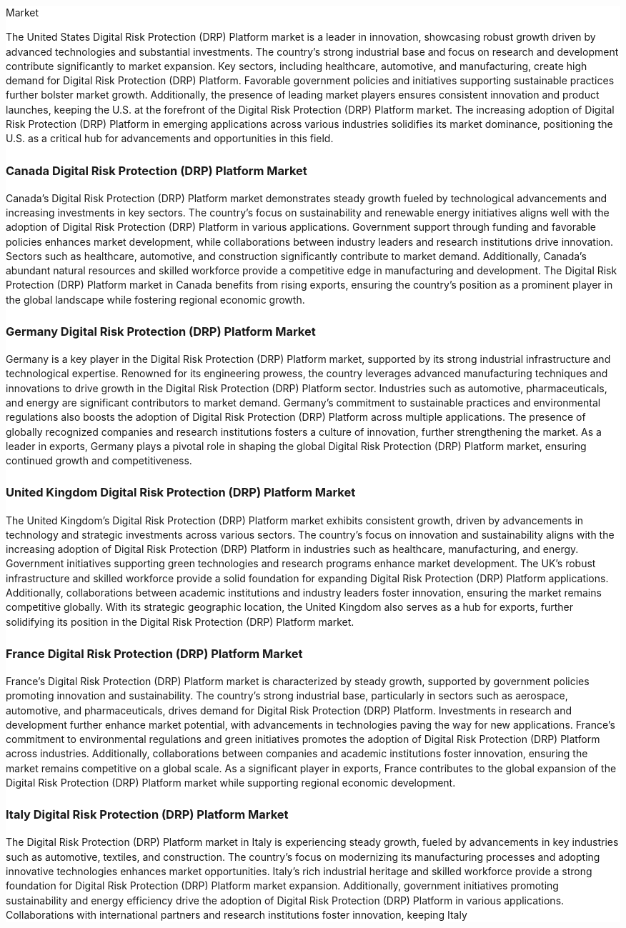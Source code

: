 Market</h3><p>The United States Digital Risk Protection (DRP) Platform market is a leader in innovation, showcasing robust growth driven by advanced technologies and substantial investments. The country&rsquo;s strong industrial base and focus on research and development contribute significantly to market expansion. Key sectors, including healthcare, automotive, and manufacturing, create high demand for Digital Risk Protection (DRP) Platform. Favorable government policies and initiatives supporting sustainable practices further bolster market growth. Additionally, the presence of leading market players ensures consistent innovation and product launches, keeping the U.S. at the forefront of the Digital Risk Protection (DRP) Platform market. The increasing adoption of Digital Risk Protection (DRP) Platform in emerging applications across various industries solidifies its market dominance, positioning the U.S. as a critical hub for advancements and opportunities in this field.</p><h3>Canada Digital Risk Protection (DRP) Platform Market</h3><p>Canada&rsquo;s Digital Risk Protection (DRP) Platform market demonstrates steady growth fueled by technological advancements and increasing investments in key sectors. The country&rsquo;s focus on sustainability and renewable energy initiatives aligns well with the adoption of Digital Risk Protection (DRP) Platform in various applications. Government support through funding and favorable policies enhances market development, while collaborations between industry leaders and research institutions drive innovation. Sectors such as healthcare, automotive, and construction significantly contribute to market demand. Additionally, Canada&rsquo;s abundant natural resources and skilled workforce provide a competitive edge in manufacturing and development. The Digital Risk Protection (DRP) Platform market in Canada benefits from rising exports, ensuring the country&rsquo;s position as a prominent player in the global landscape while fostering regional economic growth.</p><h3>Germany Digital Risk Protection (DRP) Platform Market</h3><p>Germany is a key player in the Digital Risk Protection (DRP) Platform market, supported by its strong industrial infrastructure and technological expertise. Renowned for its engineering prowess, the country leverages advanced manufacturing techniques and innovations to drive growth in the Digital Risk Protection (DRP) Platform sector. Industries such as automotive, pharmaceuticals, and energy are significant contributors to market demand. Germany&rsquo;s commitment to sustainable practices and environmental regulations also boosts the adoption of Digital Risk Protection (DRP) Platform across multiple applications. The presence of globally recognized companies and research institutions fosters a culture of innovation, further strengthening the market. As a leader in exports, Germany plays a pivotal role in shaping the global Digital Risk Protection (DRP) Platform market, ensuring continued growth and competitiveness.</p><h3>United Kingdom Digital Risk Protection (DRP) Platform Market</h3><p>The United Kingdom&rsquo;s Digital Risk Protection (DRP) Platform market exhibits consistent growth, driven by advancements in technology and strategic investments across various sectors. The country&rsquo;s focus on innovation and sustainability aligns with the increasing adoption of Digital Risk Protection (DRP) Platform in industries such as healthcare, manufacturing, and energy. Government initiatives supporting green technologies and research programs enhance market development. The UK&rsquo;s robust infrastructure and skilled workforce provide a solid foundation for expanding Digital Risk Protection (DRP) Platform applications. Additionally, collaborations between academic institutions and industry leaders foster innovation, ensuring the market remains competitive globally. With its strategic geographic location, the United Kingdom also serves as a hub for exports, further solidifying its position in the Digital Risk Protection (DRP) Platform market.</p><h3>France Digital Risk Protection (DRP) Platform Market</h3><p>France&rsquo;s Digital Risk Protection (DRP) Platform market is characterized by steady growth, supported by government policies promoting innovation and sustainability. The country&rsquo;s strong industrial base, particularly in sectors such as aerospace, automotive, and pharmaceuticals, drives demand for Digital Risk Protection (DRP) Platform. Investments in research and development further enhance market potential, with advancements in technologies paving the way for new applications. France&rsquo;s commitment to environmental regulations and green initiatives promotes the adoption of Digital Risk Protection (DRP) Platform across industries. Additionally, collaborations between companies and academic institutions foster innovation, ensuring the market remains competitive on a global scale. As a significant player in exports, France contributes to the global expansion of the Digital Risk Protection (DRP) Platform market while supporting regional economic development.</p><h3>Italy Digital Risk Protection (DRP) Platform Market</h3><p>The Digital Risk Protection (DRP) Platform market in Italy is experiencing steady growth, fueled by advancements in key industries such as automotive, textiles, and construction. The country&rsquo;s focus on modernizing its manufacturing processes and adopting innovative technologies enhances market opportunities. Italy&rsquo;s rich industrial heritage and skilled workforce provide a strong foundation for Digital Risk Protection (DRP) Platform market expansion. Additionally, government initiatives promoting sustainability and energy efficiency drive the adoption of Digital Risk Protection (DRP) Platform in various applications. Collaborations with international partners and research institutions foster innovation, keeping Italy
